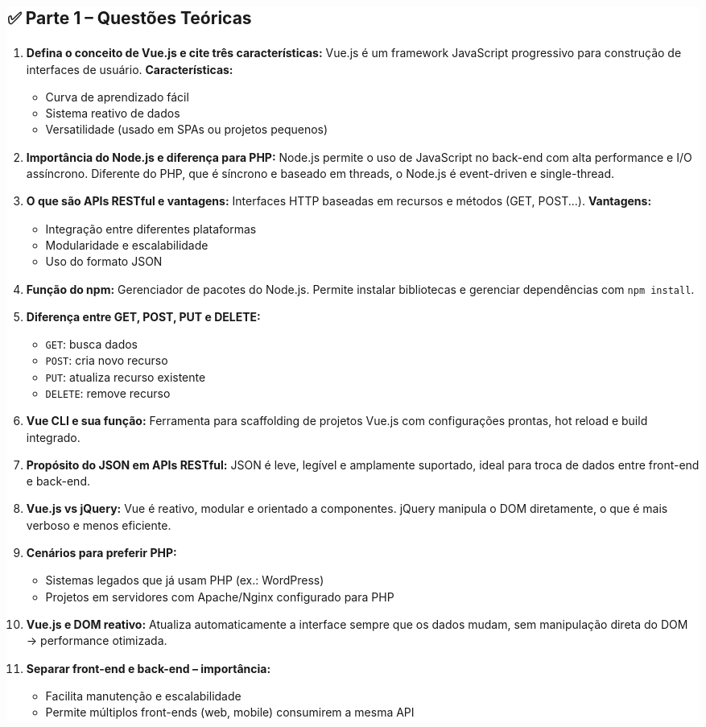 ## ✅ Parte 1 – Questões Teóricas

1. **Defina o conceito de Vue.js e cite três características:**
   Vue.js é um framework JavaScript progressivo para construção de interfaces de usuário.
   **Características:**

   * Curva de aprendizado fácil
   * Sistema reativo de dados
   * Versatilidade (usado em SPAs ou projetos pequenos)

2. **Importância do Node.js e diferença para PHP:**
   Node.js permite o uso de JavaScript no back-end com alta performance e I/O assíncrono.
   Diferente do PHP, que é síncrono e baseado em threads, o Node.js é event-driven e single-thread.

3. **O que são APIs RESTful e vantagens:**
   Interfaces HTTP baseadas em recursos e métodos (GET, POST...).
   **Vantagens:**

   * Integração entre diferentes plataformas
   * Modularidade e escalabilidade
   * Uso do formato JSON

4. **Função do npm:**
   Gerenciador de pacotes do Node.js.
   Permite instalar bibliotecas e gerenciar dependências com `npm install`.

5. **Diferença entre GET, POST, PUT e DELETE:**

   * `GET`: busca dados
   * `POST`: cria novo recurso
   * `PUT`: atualiza recurso existente
   * `DELETE`: remove recurso

6. **Vue CLI e sua função:**
   Ferramenta para scaffolding de projetos Vue.js com configurações prontas, hot reload e build integrado.

7. **Propósito do JSON em APIs RESTful:**
   JSON é leve, legível e amplamente suportado, ideal para troca de dados entre front-end e back-end.

8. **Vue.js vs jQuery:**
   Vue é reativo, modular e orientado a componentes.
   jQuery manipula o DOM diretamente, o que é mais verboso e menos eficiente.

9. **Cenários para preferir PHP:**

   * Sistemas legados que já usam PHP (ex.: WordPress)
   * Projetos em servidores com Apache/Nginx configurado para PHP

10. **Vue.js e DOM reativo:**
    Atualiza automaticamente a interface sempre que os dados mudam, sem manipulação direta do DOM → performance otimizada.

11. **Separar front-end e back-end – importância:**

    * Facilita manutenção e escalabilidade
    * Permite múltiplos front-ends (web, mobile) consumirem a mesma API

